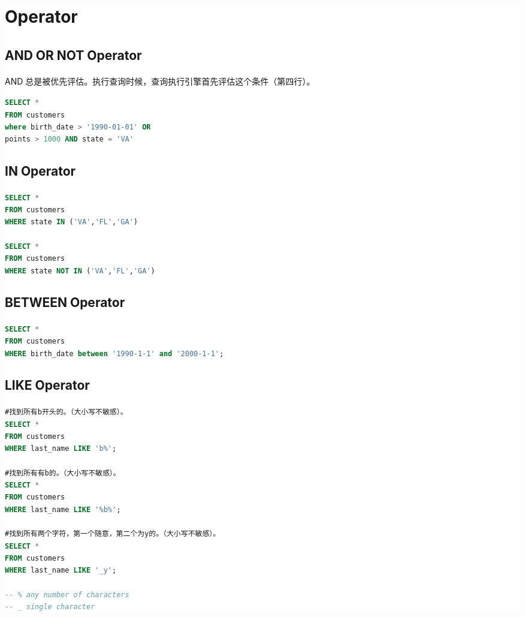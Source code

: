 # Operator

## AND OR NOT Operator

AND 总是被优先评估。执行查询时候，查询执行引擎首先评估这个条件（第四行）。

```sql
SELECT *
FROM customers
where birth_date > '1990-01-01' OR 
points > 1000 AND state = 'VA'
```

## IN Operator

```sql
SELECT *
FROM customers
WHERE state IN ('VA','FL','GA')

SELECT *
FROM customers
WHERE state NOT IN ('VA','FL','GA')
```

## BETWEEN Operator

```sql
SELECT *
FROM customers
WHERE birth_date between '1990-1-1' and '2000-1-1';
```

## LIKE Operator

```sql
#找到所有b开头的。（大小写不敏感）。
SELECT *
FROM customers
WHERE last_name LIKE 'b%';

#找到所有有b的。（大小写不敏感）。
SELECT *
FROM customers
WHERE last_name LIKE '%b%';

#找到所有两个字符，第一个随意，第二个为y的。（大小写不敏感）。
SELECT *
FROM customers
WHERE last_name LIKE '_y';

-- % any number of characters
-- _ single character
```
